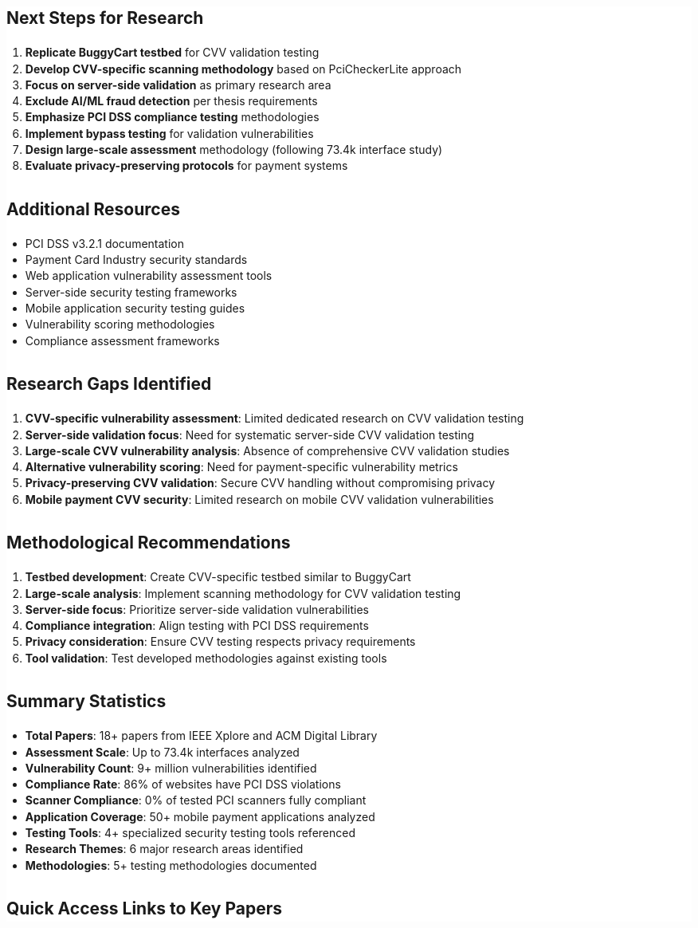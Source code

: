 ## Next Steps for Research
1. **Replicate BuggyCart testbed** for CVV validation testing
2. **Develop CVV-specific scanning methodology** based on PciCheckerLite approach
3. **Focus on server-side validation** as primary research area
4. **Exclude AI/ML fraud detection** per thesis requirements
5. **Emphasize PCI DSS compliance testing** methodologies
6. **Implement bypass testing** for validation vulnerabilities
7. **Design large-scale assessment** methodology (following 73.4k interface study)
8. **Evaluate privacy-preserving protocols** for payment systems

## Additional Resources
- PCI DSS v3.2.1 documentation
- Payment Card Industry security standards
- Web application vulnerability assessment tools
- Server-side security testing frameworks
- Mobile application security testing guides
- Vulnerability scoring methodologies
- Compliance assessment frameworks

## Research Gaps Identified
1. **CVV-specific vulnerability assessment**: Limited dedicated research on CVV validation testing
2. **Server-side validation focus**: Need for systematic server-side CVV validation testing
3. **Large-scale CVV vulnerability analysis**: Absence of comprehensive CVV validation studies
4. **Alternative vulnerability scoring**: Need for payment-specific vulnerability metrics
5. **Privacy-preserving CVV validation**: Secure CVV handling without compromising privacy
6. **Mobile payment CVV security**: Limited research on mobile CVV validation vulnerabilities

## Methodological Recommendations
1. **Testbed development**: Create CVV-specific testbed similar to BuggyCart
2. **Large-scale analysis**: Implement scanning methodology for CVV validation testing
3. **Server-side focus**: Prioritize server-side validation vulnerabilities
4. **Compliance integration**: Align testing with PCI DSS requirements
5. **Privacy consideration**: Ensure CVV testing respects privacy requirements
6. **Tool validation**: Test developed methodologies against existing tools

## Summary Statistics
- **Total Papers**: 18+ papers from IEEE Xplore and ACM Digital Library
- **Assessment Scale**: Up to 73.4k interfaces analyzed
- **Vulnerability Count**: 9+ million vulnerabilities identified
- **Compliance Rate**: 86% of websites have PCI DSS violations
- **Scanner Compliance**: 0% of tested PCI scanners fully compliant
- **Application Coverage**: 50+ mobile payment applications analyzed
- **Testing Tools**: 4+ specialized security testing tools referenced
- **Research Themes**: 6 major research areas identified
- **Methodologies**: 5+ testing methodologies documented

## Quick Access Links to Key Papers
